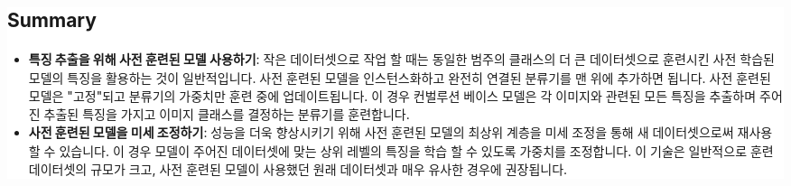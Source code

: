 

## Summary ##

- **특징 추출을 위해 사전 훈련된 모델 사용하기**: 작은 데이터셋으로 작업 할 때는 동일한 범주의 클래스의 더 큰 데이터셋으로 훈련시킨 사전 학습된 모델의 특징을 활용하는 것이 일반적입니다. 사전 훈련된 모델을 인스턴스화하고 완전히 연결된 분류기를 맨 위에 추가하면 됩니다. 사전 훈련된 모델은 "고정"되고 분류기의 가중치만 훈련 중에 업데이트됩니다. 이 경우 컨벌루션 베이스 모델은 각 이미지와 관련된 모든 특징을 추출하며 주어진 추출된 특징을 가지고 이미지 클래스를 결정하는 분류기를 훈련합니다.
- **사전 훈련된 모델을 미세 조정하기**: 성능을 더욱 향상시키기 위해 사전 훈련된 모델의 최상위 계층을 미세 조정을 통해 새 데이터셋으로써 재사용 할 수 있습니다. 이 경우 모델이 주어진 데이터셋에 맞는 상위 레벨의 특징을 학습 할 수 있도록 가중치를 조정합니다. 이 기술은 일반적으로 훈련 데이터셋의 규모가 크고, 사전 훈련된 모델이 사용했던 원래 데이터셋과 매우 유사한 경우에 권장됩니다.



